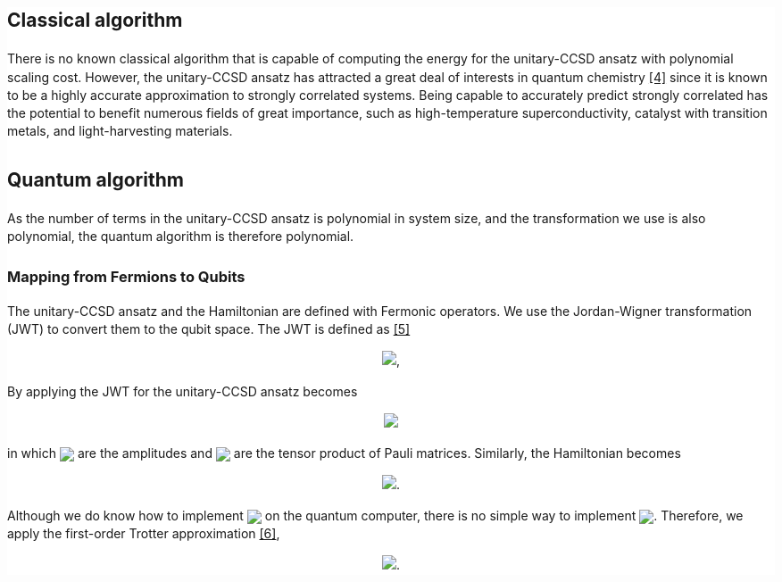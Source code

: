 ## Classical algorithm

There is no known classical algorithm that is capable of computing the energy for the unitary-CCSD ansatz with 
polynomial scaling cost. However, the unitary-CCSD ansatz has attracted a great deal of interests in quantum 
chemistry [[4]](#references) since it is known to be a highly accurate approximation to strongly correlated systems. Being capable 
to accurately predict strongly correlated has the potential to benefit numerous fields of great importance, 
such as high-temperature superconductivity, catalyst with transition metals, and light-harvesting materials. 

## Quantum algorithm

As the number of terms in the unitary-CCSD ansatz is polynomial in system size, and the transformation we use is also polynomial, the quantum algorithm is therefore polynomial.

### Mapping from Fermions to Qubits

The unitary-CCSD ansatz and the Hamiltonian are defined with Fermonic operators. We use the Jordan-Wigner transformation
(JWT) to convert them to the qubit space. The JWT is defined as [[5]](#references)

<p align="center">
<img src="https://latex.codecogs.com/svg.latex?\pagecolor{white}a_p\rightarrow\frac{1}{2}\left(X_p+iY_p\right)Z_1\cdots{Z}_{p-1}"/>,
</p>

By applying the JWT for the unitary-CCSD ansatz becomes

<p align="center">
<img src="https://latex.codecogs.com/svg.latex?\pagecolor{white}|\Psi\rangle=e^{\sum_i{t_iP_i}}|\Phi\rangle"/>
</p>
in which <img align=center src="https://latex.codecogs.com/svg.latex?\pagecolor{white}t_i"/> are the amplitudes and 
<img align=center src="https://latex.codecogs.com/svg.latex?\pagecolor{white}P_i"/> are the tensor product of 
Pauli matrices. Similarly, the Hamiltonian becomes 

<p align="center">
<img src="https://latex.codecogs.com/svg.latex?\pagecolor{white}H=\sum_p{g_pP_p}"/>.
</p>

Although we do know how to implement <img align=center src="https://latex.codecogs.com/svg.latex?\pagecolor{white}e^{t_iP_i}"/>
on the quantum computer, there is no simple way to implement <img align=center src="https://latex.codecogs.com/svg.latex?\pagecolor{white}e^{\sum_i{t_iP_i}}"/>.
Therefore, we apply the first-order Trotter approximation [[6]](#references), 

<p align="center">
<img src="https://latex.codecogs.com/svg.latex?\pagecolor{white}e^{\sum_i{t_iP_i}}|\Phi\rangle\approx\prod_i{e^{t_iP_i}}|\Phi\rangle"/>.
</p>
